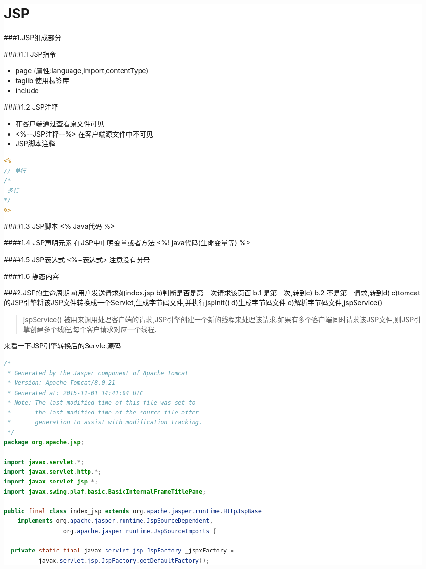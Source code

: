 JSP
===

###1.JSP组成部分

####1.1 JSP指令
+ page (属性:language,import,contentType)
+ taglib 使用标签库
+ include

####1.2 JSP注释
+  在客户端通过查看原文件可见
+ <%--JSP注释--%> 在客户端源文件中不可见
+ JSP脚本注释 
```jsp
<%
// 单行
/*
 多行
*/
%>
```

####1.3 JSP脚本
<% Java代码 %>

####1.4 JSP声明元素
在JSP中申明变量或者方法
<%! java代码(生命变量等) %>

####1.5 JSP表达式
<%=表达式> 注意没有分号

####1.6 静态内容

###2.JSP的生命周期
a)用户发送请求如index.jsp
b)判断是否是第一次请求该页面
    b.1 是第一次,转到c)
    b.2 不是第一请求,转到d)
c)tomcat的JSP引擎将该JSP文件转换成一个Servlet,生成字节码文件,并执行jspInit()
d)生成字节码文件
e)解析字节码文件,jspService()

>jspService() 被用来调用处理客户端的请求,JSP引擎创建一个新的线程来处理该请求.如果有多个客户端同时请求该JSP文件,则JSP引擎创建多个线程,每个客户请求对应一个线程.

来看一下JSP引擎转换后的Servlet源码
```java
/*
 * Generated by the Jasper component of Apache Tomcat
 * Version: Apache Tomcat/8.0.21
 * Generated at: 2015-11-01 14:41:04 UTC
 * Note: The last modified time of this file was set to
 *       the last modified time of the source file after
 *       generation to assist with modification tracking.
 */
package org.apache.jsp;

import javax.servlet.*;
import javax.servlet.http.*;
import javax.servlet.jsp.*;
import javax.swing.plaf.basic.BasicInternalFrameTitlePane;

public final class index_jsp extends org.apache.jasper.runtime.HttpJspBase
    implements org.apache.jasper.runtime.JspSourceDependent,
                 org.apache.jasper.runtime.JspSourceImports {
  
  private static final javax.servlet.jsp.JspFactory _jspxFactory =
          javax.servlet.jsp.JspFactory.getDefaultFactory();
```